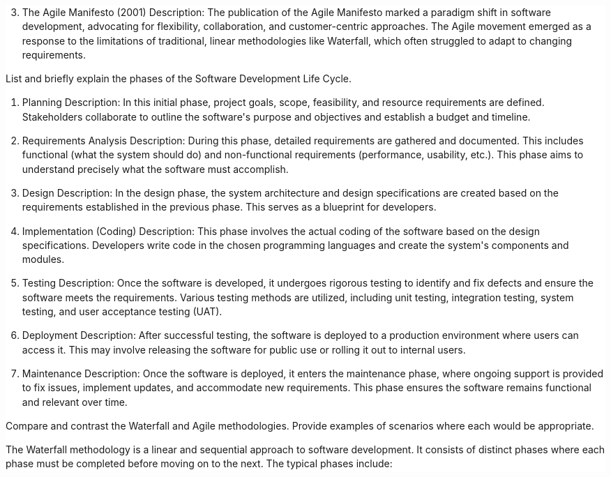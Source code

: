 3. The Agile Manifesto (2001)
Description:
The publication of the Agile Manifesto marked a paradigm shift in software development, advocating for flexibility, collaboration, and customer-centric approaches. The Agile movement emerged as a response to the limitations of traditional, linear methodologies like Waterfall, which often struggled to adapt to changing requirements.

List and briefly explain the phases of the Software Development Life Cycle.

1. Planning
Description:
In this initial phase, project goals, scope, feasibility, and resource requirements are defined. Stakeholders collaborate to outline the software's purpose and objectives and establish a budget and timeline.

2. Requirements Analysis
Description:
During this phase, detailed requirements are gathered and documented. This includes functional (what the system should do) and non-functional requirements (performance, usability, etc.). This phase aims to understand precisely what the software must accomplish.

3. Design
Description:
In the design phase, the system architecture and design specifications are created based on the requirements established in the previous phase. This serves as a blueprint for developers.

4. Implementation (Coding)
Description:
This phase involves the actual coding of the software based on the design specifications. Developers write code in the chosen programming languages and create the system's components and modules.

5. Testing
Description:
Once the software is developed, it undergoes rigorous testing to identify and fix defects and ensure the software meets the requirements. Various testing methods are utilized, including unit testing, integration testing, system testing, and user acceptance testing (UAT).

6. Deployment
Description:
After successful testing, the software is deployed to a production environment where users can access it. This may involve releasing the software for public use or rolling it out to internal users.

7. Maintenance
Description:
Once the software is deployed, it enters the maintenance phase, where ongoing support is provided to fix issues, implement updates, and accommodate new requirements. This phase ensures the software remains functional and relevant over time.


Compare and contrast the Waterfall and Agile methodologies. Provide examples of scenarios where each would be appropriate.

The Waterfall methodology is a linear and sequential approach to software development. It consists of distinct phases where each phase must be completed before moving on to the next. The typical phases include:
